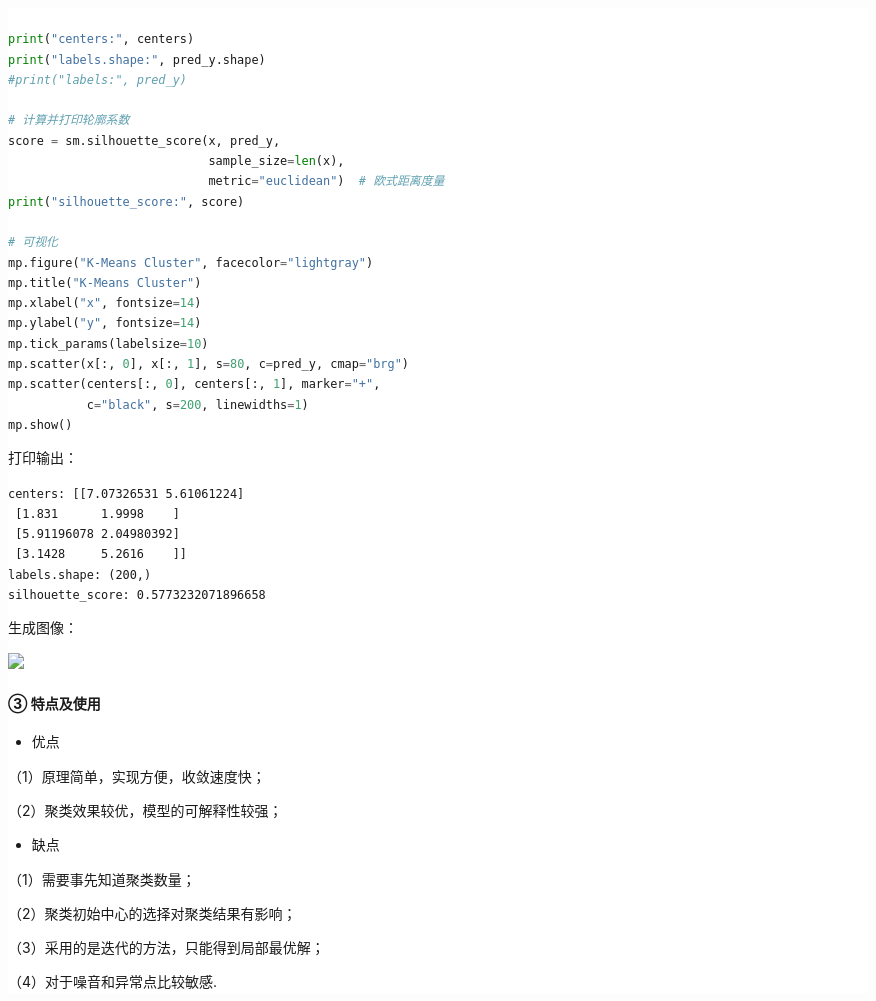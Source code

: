 ```python

print("centers:", centers)
print("labels.shape:", pred_y.shape)
#print("labels:", pred_y)

# 计算并打印轮廓系数
score = sm.silhouette_score(x, pred_y,
                            sample_size=len(x),
                            metric="euclidean")  # 欧式距离度量
print("silhouette_score:", score)

# 可视化
mp.figure("K-Means Cluster", facecolor="lightgray")
mp.title("K-Means Cluster")
mp.xlabel("x", fontsize=14)
mp.ylabel("y", fontsize=14)
mp.tick_params(labelsize=10)
mp.scatter(x[:, 0], x[:, 1], s=80, c=pred_y, cmap="brg")
mp.scatter(centers[:, 0], centers[:, 1], marker="+",
           c="black", s=200, linewidths=1)
mp.show()
```

打印输出：

```
centers: [[7.07326531 5.61061224]
 [1.831      1.9998    ]
 [5.91196078 2.04980392]
 [3.1428     5.2616    ]]
labels.shape: (200,)
silhouette_score: 0.5773232071896658
```

生成图像：

![](img/k-means.png)

#### ③ 特点及使用

- 优点

（1）原理简单，实现方便，收敛速度快；

（2）聚类效果较优，模型的可解释性较强；

- 缺点

（1）需要事先知道聚类数量；

（2）聚类初始中心的选择对聚类结果有影响；

（3）采用的是迭代的方法，只能得到局部最优解；

（4）对于噪音和异常点比较敏感. 
